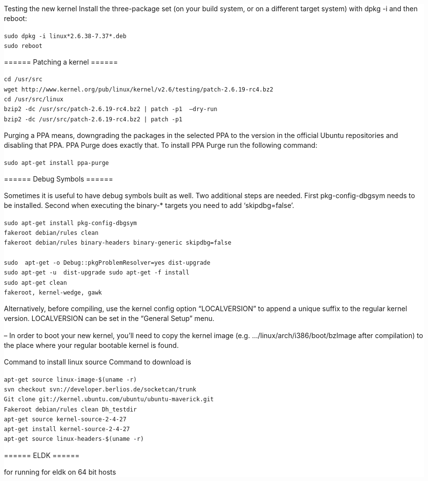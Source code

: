 
Testing the new  kernel
Install the three-package set (on your build system, or on a different target system) with dpkg -i and then reboot:

    sudo dpkg -i linux*2.6.38-7.37*.deb
    sudo reboot

====== Patching a kernel ======


    cd /usr/src 
    wget http://www.kernel.org/pub/linux/kernel/v2.6/testing/patch-2.6.19-rc4.bz2  
    cd /usr/src/linux 
    bzip2 -dc /usr/src/patch-2.6.19-rc4.bz2 | patch -p1  –dry-run 
    bzip2 -dc /usr/src/patch-2.6.19-rc4.bz2 | patch -p1


Purging  a PPA means, downgrading the packages in the selected PPA to the  version in the official Ubuntu repositories and disabling that PPA. PPA  Purge does exactly that. 
To install PPA Purge run the following command:  

    sudo apt-get install ppa-purge


====== Debug Symbols ======


Sometimes it is useful to have debug  symbols built as well. Two additional steps are needed. First  pkg-config-dbgsym needs to be installed. Second when executing the  binary-* targets you need to add ‘skipdbg=false’.

    sudo apt-get install pkg-config-dbgsym
    fakeroot debian/rules clean
    fakeroot debian/rules binary-headers binary-generic skipdbg=false
    
    sudo  apt-get -o Debug::pkgProblemResolver=yes dist-upgrade 
    sudo apt-get -u  dist-upgrade sudo apt-get -f install
    sudo apt-get clean
    fakeroot, kernel-wedge, gawk

Alternatively,  before compiling, use the kernel config option “LOCALVERSION” to append  a unique suffix to the regular kernel version. LOCALVERSION can be set  in the “General Setup” menu.

– In order to boot your new kernel,  you’ll need to copy the kernel image (e.g.  …/linux/arch/i386/boot/bzImage after compilation) to the place where  your regular bootable kernel is found.

Command to install linux source Command to download is 
    
    apt-get source linux-image-$(uname -r)
    svn checkout svn://developer.berlios.de/socketcan/trunk
    Git clone git://kernel.ubuntu.com/ubuntu/ubuntu-maverick.git
    Fakeroot debian/rules clean Dh_testdir
    apt-get source kernel-source-2-4-27
    apt-get install kernel-source-2-4-27
    apt-get source linux-headers-$(uname -r)

====== ELDK ======


for running for eldk on 64 bit hosts
